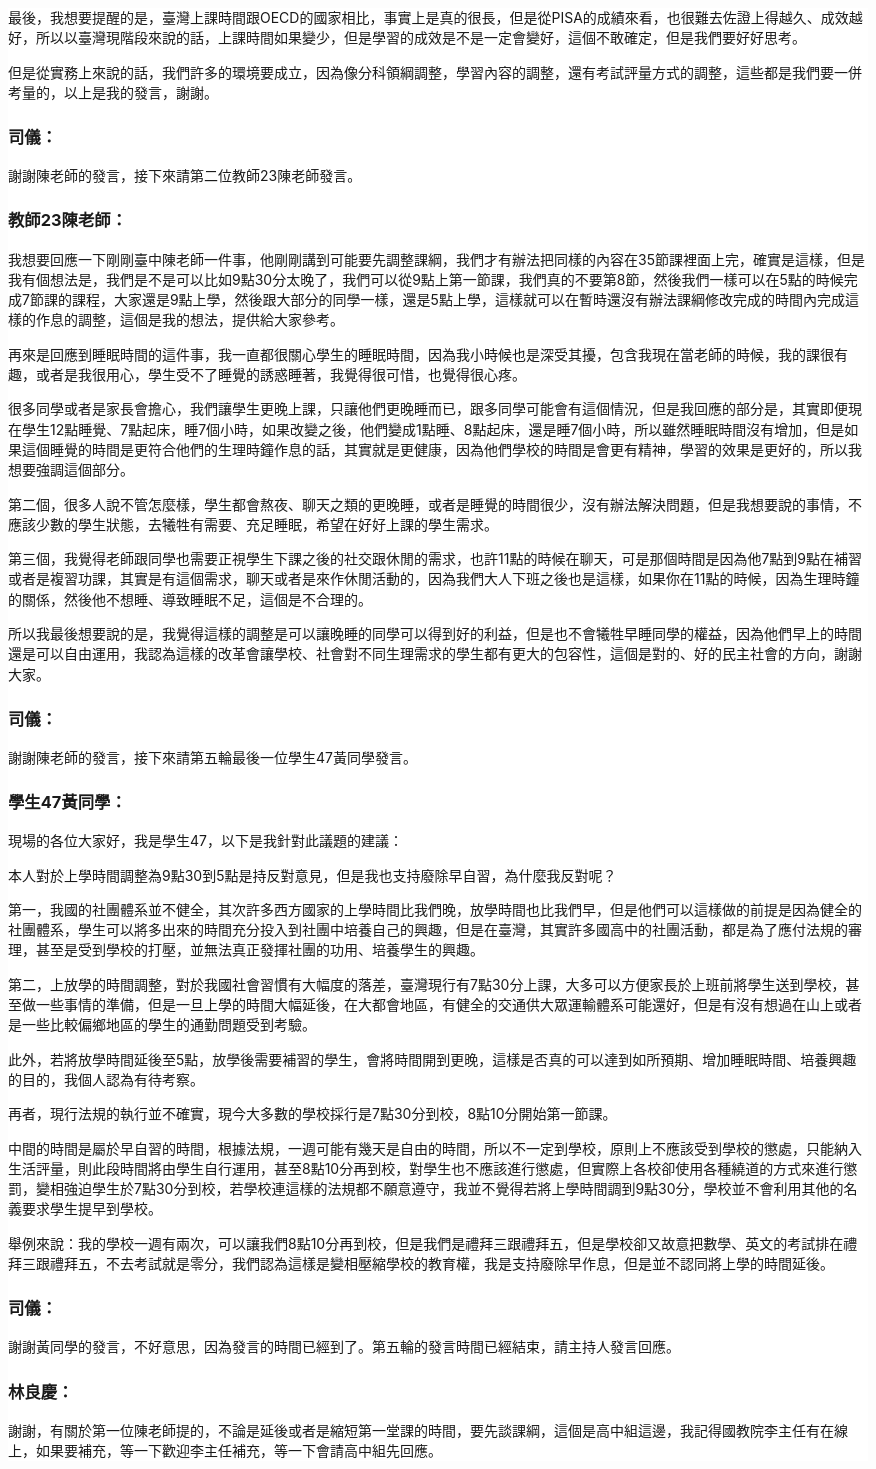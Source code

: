 最後，我想要提醒的是，臺灣上課時間跟OECD的國家相比，事實上是真的很長，但是從PISA的成績來看，也很難去佐證上得越久、成效越好，所以以臺灣現階段來說的話，上課時間如果變少，但是學習的成效是不是一定會變好，這個不敢確定，但是我們要好好思考。

但是從實務上來說的話，我們許多的環境要成立，因為像分科領綱調整，學習內容的調整，還有考試評量方式的調整，這些都是我們要一併考量的，以上是我的發言，謝謝。

### 司儀：
謝謝陳老師的發言，接下來請第二位教師23陳老師發言。

### 教師23陳老師：
我想要回應一下剛剛臺中陳老師一件事，他剛剛講到可能要先調整課綱，我們才有辦法把同樣的內容在35節課裡面上完，確實是這樣，但是我有個想法是，我們是不是可以比如9點30分太晚了，我們可以從9點上第一節課，我們真的不要第8節，然後我們一樣可以在5點的時候完成7節課的課程，大家還是9點上學，然後跟大部分的同學一樣，還是5點上學，這樣就可以在暫時還沒有辦法課綱修改完成的時間內完成這樣的作息的調整，這個是我的想法，提供給大家參考。

再來是回應到睡眠時間的這件事，我一直都很關心學生的睡眠時間，因為我小時候也是深受其擾，包含我現在當老師的時候，我的課很有趣，或者是我很用心，學生受不了睡覺的誘惑睡著，我覺得很可惜，也覺得很心疼。

很多同學或者是家長會擔心，我們讓學生更晚上課，只讓他們更晚睡而已，跟多同學可能會有這個情況，但是我回應的部分是，其實即便現在學生12點睡覺、7點起床，睡7個小時，如果改變之後，他們變成1點睡、8點起床，還是睡7個小時，所以雖然睡眠時間沒有增加，但是如果這個睡覺的時間是更符合他們的生理時鐘作息的話，其實就是更健康，因為他們學校的時間是會更有精神，學習的效果是更好的，所以我想要強調這個部分。

第二個，很多人說不管怎麼樣，學生都會熬夜、聊天之類的更晚睡，或者是睡覺的時間很少，沒有辦法解決問題，但是我想要說的事情，不應該少數的學生狀態，去犧牲有需要、充足睡眠，希望在好好上課的學生需求。

第三個，我覺得老師跟同學也需要正視學生下課之後的社交跟休閒的需求，也許11點的時候在聊天，可是那個時間是因為他7點到9點在補習或者是複習功課，其實是有這個需求，聊天或者是來作休閒活動的，因為我們大人下班之後也是這樣，如果你在11點的時候，因為生理時鐘的關係，然後他不想睡、導致睡眠不足，這個是不合理的。

所以我最後想要說的是，我覺得這樣的調整是可以讓晚睡的同學可以得到好的利益，但是也不會犧牲早睡同學的權益，因為他們早上的時間還是可以自由運用，我認為這樣的改革會讓學校、社會對不同生理需求的學生都有更大的包容性，這個是對的、好的民主社會的方向，謝謝大家。

### 司儀：
謝謝陳老師的發言，接下來請第五輪最後一位學生47黃同學發言。

### 學生47黃同學：
現場的各位大家好，我是學生47，以下是我針對此議題的建議：

本人對於上學時間調整為9點30到5點是持反對意見，但是我也支持廢除早自習，為什麼我反對呢？

第一，我國的社團體系並不健全，其次許多西方國家的上學時間比我們晚，放學時間也比我們早，但是他們可以這樣做的前提是因為健全的社團體系，學生可以將多出來的時間充分投入到社團中培養自己的興趣，但是在臺灣，其實許多國高中的社團活動，都是為了應付法規的審理，甚至是受到學校的打壓，並無法真正發揮社團的功用、培養學生的興趣。

第二，上放學的時間調整，對於我國社會習慣有大幅度的落差，臺灣現行有7點30分上課，大多可以方便家長於上班前將學生送到學校，甚至做一些事情的準備，但是一旦上學的時間大幅延後，在大都會地區，有健全的交通供大眾運輸體系可能還好，但是有沒有想過在山上或者是一些比較偏鄉地區的學生的通勤問題受到考驗。

此外，若將放學時間延後至5點，放學後需要補習的學生，會將時間開到更晚，這樣是否真的可以達到如所預期、增加睡眠時間、培養興趣的目的，我個人認為有待考察。

再者，現行法規的執行並不確實，現今大多數的學校採行是7點30分到校，8點10分開始第一節課。

中間的時間是屬於早自習的時間，根據法規，一週可能有幾天是自由的時間，所以不一定到學校，原則上不應該受到學校的懲處，只能納入生活評量，則此段時間將由學生自行運用，甚至8點10分再到校，對學生也不應該進行懲處，但實際上各校卻使用各種繞道的方式來進行懲罰，變相強迫學生於7點30分到校，若學校連這樣的法規都不願意遵守，我並不覺得若將上學時間調到9點30分，學校並不會利用其他的名義要求學生提早到學校。

舉例來說：我的學校一週有兩次，可以讓我們8點10分再到校，但是我們是禮拜三跟禮拜五，但是學校卻又故意把數學、英文的考試排在禮拜三跟禮拜五，不去考試就是零分，我們認為這樣是變相壓縮學校的教育權，我是支持廢除早作息，但是並不認同將上學的時間延後。

### 司儀：
謝謝黃同學的發言，不好意思，因為發言的時間已經到了。第五輪的發言時間已經結束，請主持人發言回應。

### 林良慶：
謝謝，有關於第一位陳老師提的，不論是延後或者是縮短第一堂課的時間，要先談課綱，這個是高中組這邊，我記得國教院李主任有在線上，如果要補充，等一下歡迎李主任補充，等一下會請高中組先回應。
